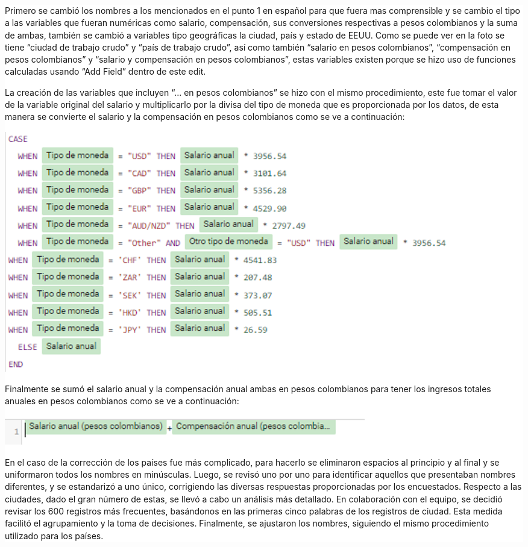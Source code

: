 
Primero se cambió los nombres a los mencionados en el punto 1 en español para que fuera mas comprensible y se cambio el tipo a las variables que fueran numéricas como salario, compensación, sus conversiones respectivas a pesos colombianos y la suma de ambas, también se cambió a variables tipo geográficas la ciudad, país y estado de EEUU. Como se puede ver en la foto se tiene “ciudad de trabajo crudo” y “país de trabajo crudo”, así como también “salario en pesos colombianos”, “compensación en pesos colombianos” y “salario y compensación en pesos colombianos”, estas variables existen porque se hizo uso de funciones calculadas usando “Add Field” dentro de este edit. 

La creación de las variables que incluyen “… en pesos colombianos” se hizo con el mismo procedimiento, este fue tomar el valor de la variable original del salario y multiplicarlo por la divisa del tipo de moneda que es proporcionada por los datos, de esta manera se convierte el salario y la compensación en pesos colombianos como se ve a continuación:



![image2](https://raw.githubusercontent.com/carolinacastellanodelacrz/Visualizaci-n/main/img2.png)  

Finalmente se sumó el salario anual y la compensación anual ambas en pesos colombianos para tener los ingresos totales anuales en pesos colombianos como se ve a continuación:  




![image2](https://raw.githubusercontent.com/carolinacastellanodelacrz/Visualizaci-n/main/img3.png)


En el caso de la corrección de los países fue más complicado, para hacerlo se eliminaron espacios al principio y al final y se uniformaron todos los nombres en minúsculas. Luego, se revisó uno por uno para identificar aquellos que presentaban nombres diferentes, y se estandarizó a uno único, corrigiendo las diversas respuestas proporcionadas por los encuestados. Respecto a las ciudades, dado el gran número de estas, se llevó a cabo un análisis más detallado. En colaboración con el equipo, se decidió revisar los 600 registros más frecuentes, basándonos en las primeras cinco palabras de los registros de ciudad. Esta medida facilitó el agrupamiento y la toma de decisiones. Finalmente, se ajustaron los nombres, siguiendo el mismo procedimiento utilizado para los países. 
